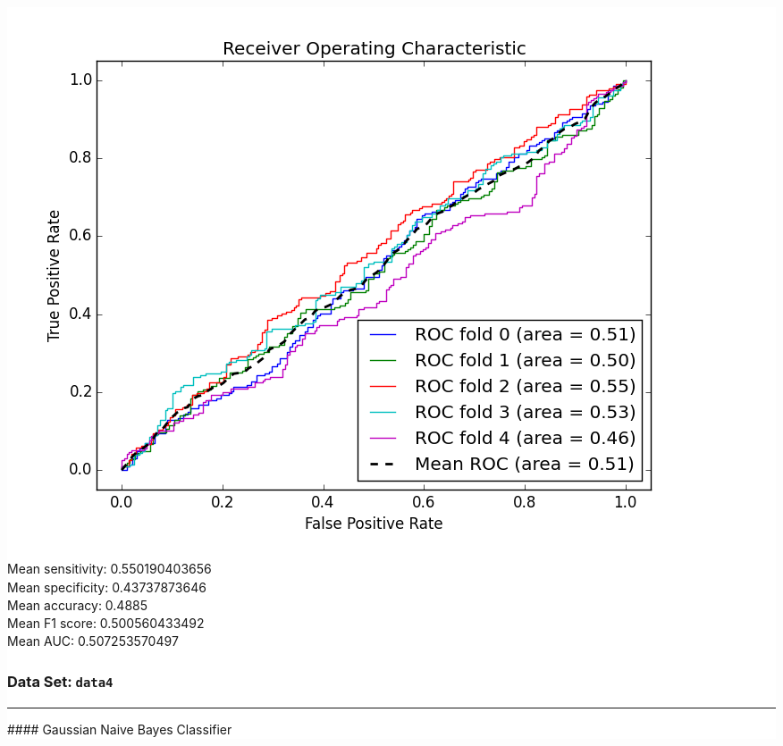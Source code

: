 ![Image](img/ex3-auc-logistic-reg.png)

Mean sensitivity: 0.550190403656  
Mean specificity: 0.43737873646  
Mean accuracy: 0.4885  
Mean F1 score: 0.500560433492  
Mean AUC: 0.507253570497  

### Data Set: `data4`
<hr/>
#### Gaussian Naive Bayes Classifier  
